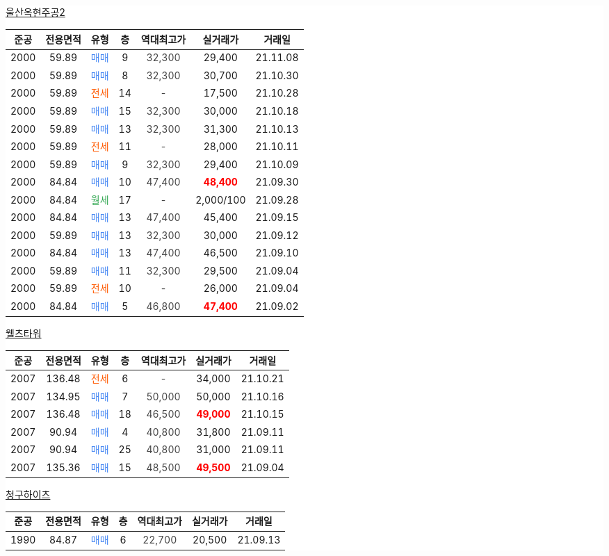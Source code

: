 
[울산옥현주공2](https://search.naver.com/search.naver?query=%EC%9A%B8%EC%82%B0%EC%98%A5%ED%98%84%EC%A3%BC%EA%B3%B52)

|준공|전용면적|유형|층|역대최고가|실거래가|거래일|
|:---:|:---:|:---:|:---:|:---:|:---:|:---:|
|2000|59.89|<span style="color:#4285F3">매매</span>|9|<span style="color:#444444">32,300</span>|29,400|21.11.08|
|2000|59.89|<span style="color:#4285F3">매매</span>|8|<span style="color:#444444">32,300</span>|30,700|21.10.30|
|2000|59.89|<span style="color:#FF5A00">전세</span>|14|<span style="color:#444444">-</span>|17,500|21.10.28|
|2000|59.89|<span style="color:#4285F3">매매</span>|15|<span style="color:#444444">32,300</span>|30,000|21.10.18|
|2000|59.89|<span style="color:#4285F3">매매</span>|13|<span style="color:#444444">32,300</span>|31,300|21.10.13|
|2000|59.89|<span style="color:#FF5A00">전세</span>|11|<span style="color:#444444">-</span>|28,000|21.10.11|
|2000|59.89|<span style="color:#4285F3">매매</span>|9|<span style="color:#444444">32,300</span>|29,400|21.10.09|
|2000|84.84|<span style="color:#4285F3">매매</span>|10|<span style="color:#444444">47,400</span>|<b><span style="color:#FF0000">48,400</span></b>|21.09.30|
|2000|84.84|<span style="color:#34A853">월세</span>|17|<span style="color:#444444">-</span>|2,000/100|21.09.28|
|2000|84.84|<span style="color:#4285F3">매매</span>|13|<span style="color:#444444">47,400</span>|45,400|21.09.15|
|2000|59.89|<span style="color:#4285F3">매매</span>|13|<span style="color:#444444">32,300</span>|30,000|21.09.12|
|2000|84.84|<span style="color:#4285F3">매매</span>|13|<span style="color:#444444">47,400</span>|46,500|21.09.10|
|2000|59.89|<span style="color:#4285F3">매매</span>|11|<span style="color:#444444">32,300</span>|29,500|21.09.04|
|2000|59.89|<span style="color:#FF5A00">전세</span>|10|<span style="color:#444444">-</span>|26,000|21.09.04|
|2000|84.84|<span style="color:#4285F3">매매</span>|5|<span style="color:#444444">46,800</span>|<b><span style="color:#FF0000">47,400</span></b>|21.09.02|

[웰츠타워](https://search.naver.com/search.naver?query=%EC%9B%B0%EC%B8%A0%ED%83%80%EC%9B%8C)

|준공|전용면적|유형|층|역대최고가|실거래가|거래일|
|:---:|:---:|:---:|:---:|:---:|:---:|:---:|
|2007|136.48|<span style="color:#FF5A00">전세</span>|6|<span style="color:#444444">-</span>|34,000|21.10.21|
|2007|134.95|<span style="color:#4285F3">매매</span>|7|<span style="color:#444444">50,000</span>|50,000|21.10.16|
|2007|136.48|<span style="color:#4285F3">매매</span>|18|<span style="color:#444444">46,500</span>|<b><span style="color:#FF0000">49,000</span></b>|21.10.15|
|2007|90.94|<span style="color:#4285F3">매매</span>|4|<span style="color:#444444">40,800</span>|31,800|21.09.11|
|2007|90.94|<span style="color:#4285F3">매매</span>|25|<span style="color:#444444">40,800</span>|31,000|21.09.11|
|2007|135.36|<span style="color:#4285F3">매매</span>|15|<span style="color:#444444">48,500</span>|<b><span style="color:#FF0000">49,500</span></b>|21.09.04|

[청구하이츠](https://search.naver.com/search.naver?query=%EC%B2%AD%EA%B5%AC%ED%95%98%EC%9D%B4%EC%B8%A0)

|준공|전용면적|유형|층|역대최고가|실거래가|거래일|
|:---:|:---:|:---:|:---:|:---:|:---:|:---:|
|1990|84.87|<span style="color:#4285F3">매매</span>|6|<span style="color:#444444">22,700</span>|20,500|21.09.13|
